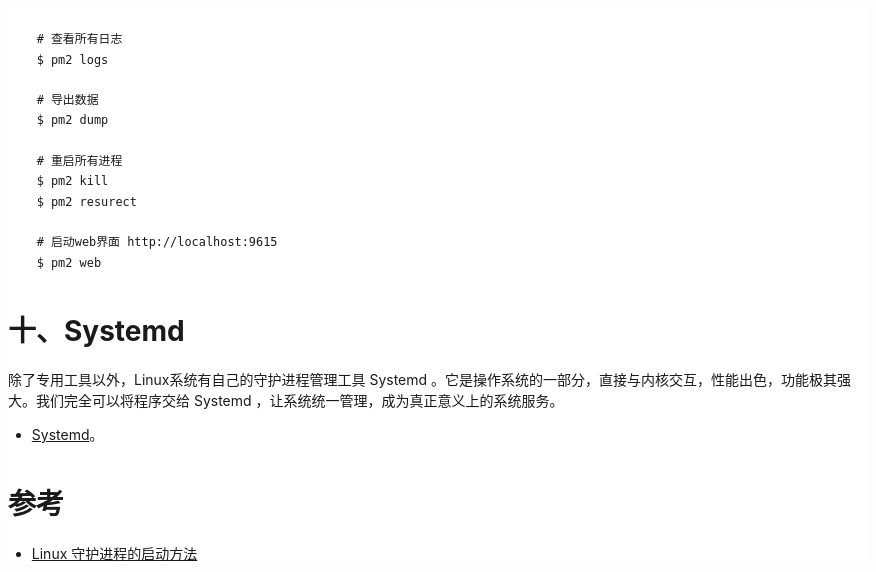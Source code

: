```
    
    # 查看所有日志
    $ pm2 logs
    
    # 导出数据
    $ pm2 dump
    
    # 重启所有进程
    $ pm2 kill
    $ pm2 resurect
    
    # 启动web界面 http://localhost:9615
    $ pm2 web
```

# 十、Systemd

除了专用工具以外，Linux系统有自己的守护进程管理工具 Systemd 。它是操作系统的一部分，直接与内核交互，性能出色，功能极其强大。我们完全可以将程序交给 Systemd ，让系统统一管理，成为真正意义上的系统服务。

- [Systemd](http://www.ruanyifeng.com/blog/2016/03/systemd-tutorial-commands.html)。

# 参考

- [Linux 守护进程的启动方法](http://www.ruanyifeng.com/blog/2016/02/linux-daemon.html)
